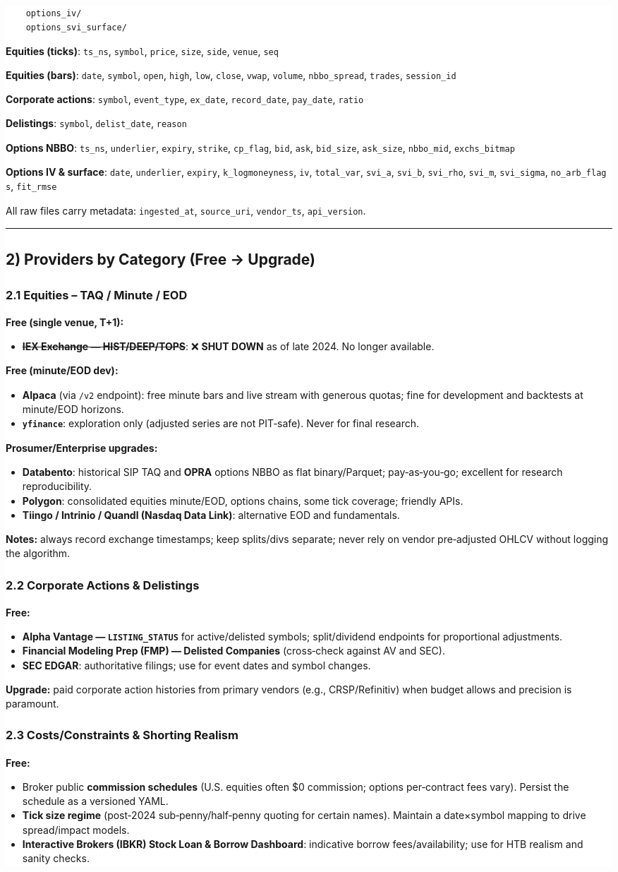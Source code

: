 ```
    options_iv/
    options_svi_surface/
```

**Equities (ticks)**: `ts_ns`, `symbol`, `price`, `size`, `side`, `venue`, `seq`

**Equities (bars)**: `date`, `symbol`, `open`, `high`, `low`, `close`, `vwap`, `volume`, `nbbo_spread`, `trades`, `session_id`

**Corporate actions**: `symbol`, `event_type`, `ex_date`, `record_date`, `pay_date`, `ratio`

**Delistings**: `symbol`, `delist_date`, `reason`

**Options NBBO**: `ts_ns`, `underlier`, `expiry`, `strike`, `cp_flag`, `bid`, `ask`, `bid_size`, `ask_size`, `nbbo_mid`, `exchs_bitmap`

**Options IV & surface**: `date`, `underlier`, `expiry`, `k_logmoneyness`, `iv`, `total_var`, `svi_a`, `svi_b`, `svi_rho`, `svi_m`, `svi_sigma`, `no_arb_flags`, `fit_rmse`

All raw files carry metadata: `ingested_at`, `source_uri`, `vendor_ts`, `api_version`.

---

## 2) Providers by Category (Free → Upgrade)

### 2.1 Equities – TAQ / Minute / EOD
**Free (single venue, T+1):**
- **~~IEX Exchange — HIST/DEEP/TOPS~~**: ❌ **SHUT DOWN** as of late 2024. No longer available.

**Free (minute/EOD dev):**
- **Alpaca** (via `/v2` endpoint): free minute bars and live stream with generous quotas; fine for development and backtests at minute/EOD horizons.
- **`yfinance`**: exploration only (adjusted series are not PIT‑safe). Never for final research.

**Prosumer/Enterprise upgrades:**
- **Databento**: historical SIP TAQ and **OPRA** options NBBO as flat binary/Parquet; pay‑as‑you‑go; excellent for research reproducibility.
- **Polygon**: consolidated equities minute/EOD, options chains, some tick coverage; friendly APIs.
- **Tiingo / Intrinio / Quandl (Nasdaq Data Link)**: alternative EOD and fundamentals.

**Notes:** always record exchange timestamps; keep splits/divs separate; never rely on vendor pre‑adjusted OHLCV without logging the algorithm.

### 2.2 Corporate Actions & Delistings
**Free:**
- **Alpha Vantage — `LISTING_STATUS`** for active/delisted symbols; split/dividend endpoints for proportional adjustments.
- **Financial Modeling Prep (FMP) — Delisted Companies** (cross‑check against AV and SEC).
- **SEC EDGAR**: authoritative filings; use for event dates and symbol changes.

**Upgrade:** paid corporate action histories from primary vendors (e.g., CRSP/Refinitiv) when budget allows and precision is paramount.

### 2.3 Costs/Constraints & Shorting Realism
**Free:**
- Broker public **commission schedules** (U.S. equities often $0 commission; options per‑contract fees vary). Persist the schedule as a versioned YAML.
- **Tick size regime** (post‑2024 sub‑penny/half‑penny quoting for certain names). Maintain a date×symbol mapping to drive spread/impact models.
- **Interactive Brokers (IBKR) Stock Loan & Borrow Dashboard**: indicative borrow fees/availability; use for HTB realism and sanity checks.
